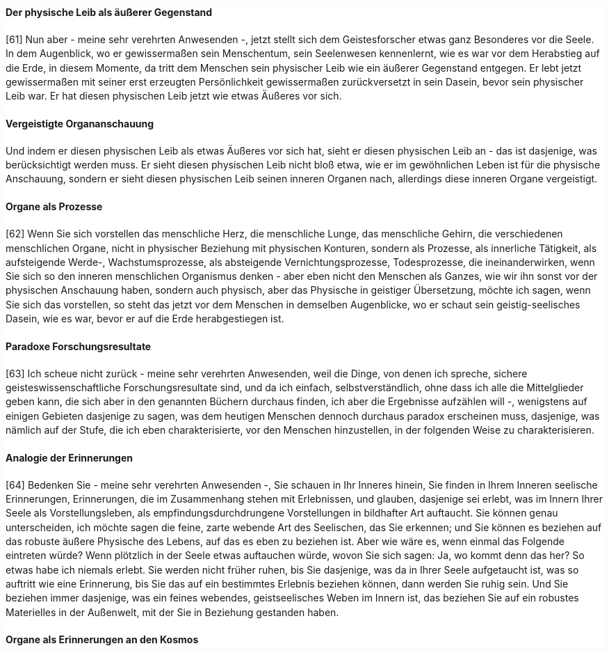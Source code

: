 #### Der physische Leib als äußerer Gegenstand

[61] Nun aber - meine sehr verehrten Anwesenden -, jetzt stellt sich dem Geistesforscher etwas ganz Besonderes vor die Seele. In dem Augenblick, wo er gewissermaßen sein Menschentum, sein Seelenwesen kennenlernt, wie es war vor dem Herabstieg auf die Erde, in diesem Momente, da tritt dem Menschen sein physischer Leib wie ein äußerer Gegenstand entgegen. Er lebt jetzt gewissermaßen mit seiner erst erzeugten Persönlichkeit gewissermaßen zurückversetzt in sein Dasein, bevor sein physischer Leib war. Er hat diesen physischen Leib jetzt wie etwas Äußeres vor sich.

#### Vergeistigte Organanschauung

Und indem er diesen physischen Leib als etwas Äußeres vor sich hat, sieht er diesen physischen Leib an - das ist dasjenige, was berücksichtigt werden muss. Er sieht diesen physischen Leib nicht bloß etwa, wie er im gewöhnlichen Leben ist für die physische Anschauung, sondern er sieht diesen physischen Leib seinen inneren Organen nach, allerdings diese inneren Organe vergeistigt.

#### Organe als Prozesse

[62] Wenn Sie sich vorstellen das menschliche Herz, die menschliche Lunge, das menschliche Gehirn, die verschiedenen menschlichen Organe, nicht in physischer Beziehung mit physischen Konturen, sondern als Prozesse, als innerliche Tätigkeit, als aufsteigende Werde-, Wachstumsprozesse, als absteigende Vernichtungsprozesse, Todesprozesse, die ineinanderwirken, wenn Sie sich so den inneren menschlichen Organismus denken - aber eben nicht den Menschen als Ganzes, wie wir ihn sonst vor der physischen Anschauung haben, sondern auch physisch, aber das Physische in geistiger Übersetzung, möchte ich sagen, wenn Sie sich das vorstellen, so steht das jetzt vor dem Menschen in demselben Augenblicke, wo er schaut sein geistig-seelisches Dasein, wie es war, bevor er auf die Erde herabgestiegen ist.

#### Paradoxe Forschungsresultate

[63] Ich scheue nicht zurück - meine sehr verehrten Anwesenden, weil die Dinge, von denen ich spreche, sichere geisteswissenschaftliche Forschungsresultate sind, und da ich einfach, selbstverständlich, ohne dass ich alle die Mittelglieder geben kann, die sich aber in den genannten Büchern durchaus finden, ich aber die Ergebnisse aufzählen will -, wenigstens auf einigen Gebieten dasjenige zu sagen, was dem heutigen Menschen dennoch durchaus paradox erscheinen muss, dasjenige, was nämlich auf der Stufe, die ich eben charakterisierte, vor den Menschen hinzustellen, in der folgenden Weise zu charakterisieren.

#### Analogie der Erinnerungen

[64] Bedenken Sie - meine sehr verehrten Anwesenden -, Sie schauen in Ihr Inneres hinein, Sie finden in Ihrem Inneren seelische Erinnerungen, Erinnerungen, die im Zusammenhang stehen mit Erlebnissen, und glauben, dasjenige sei erlebt, was im Innern Ihrer Seele als Vorstellungsleben, als empfindungsdurchdrungene Vorstellungen in bildhafter Art auftaucht. Sie können genau unterscheiden, ich möchte sagen die feine, zarte webende Art des Seelischen, das Sie erkennen; und Sie können es beziehen auf das robuste äußere Physische des Lebens, auf das es eben zu beziehen ist. Aber wie wäre es, wenn einmal das Folgende eintreten würde? Wenn plötzlich in der Seele etwas auftauchen würde, wovon Sie sich sagen: Ja, wo kommt denn das her? So etwas habe ich niemals erlebt. Sie werden nicht früher ruhen, bis Sie dasjenige, was da in Ihrer Seele aufgetaucht ist, was so auftritt wie eine Erinnerung, bis Sie das auf ein bestimmtes Erlebnis beziehen können, dann werden Sie ruhig sein. Und Sie beziehen immer dasjenige, was ein feines webendes, geistseelisches Weben im Innern ist, das beziehen Sie auf ein robustes Materielles in der Außenwelt, mit der Sie in Beziehung gestanden haben.

#### Organe als Erinnerungen an den Kosmos
